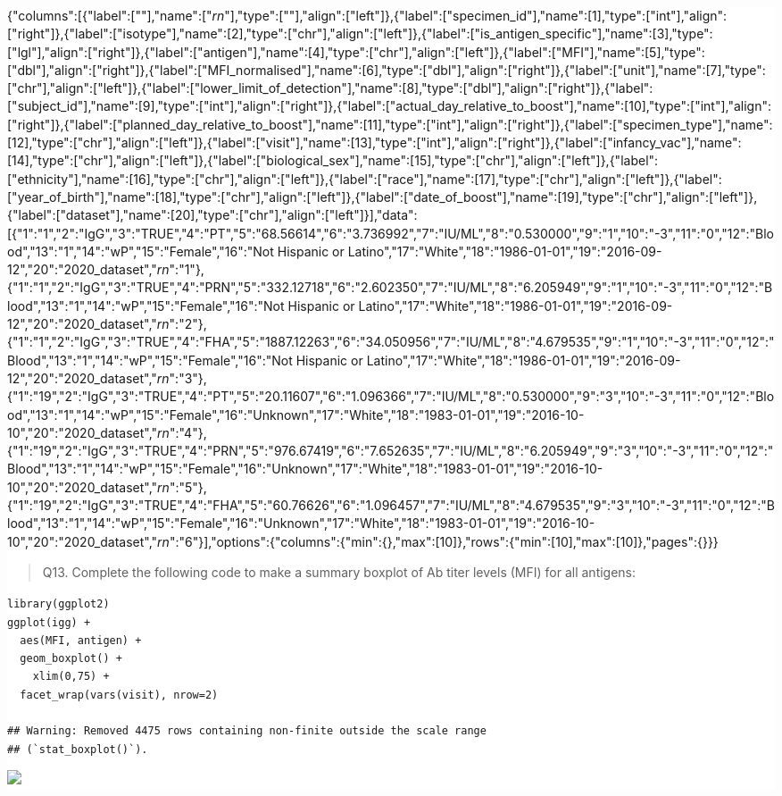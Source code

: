 {"columns":[{"label":[""],"name":["_rn_"],"type":[""],"align":["left"]},{"label":["specimen_id"],"name":[1],"type":["int"],"align":["right"]},{"label":["isotype"],"name":[2],"type":["chr"],"align":["left"]},{"label":["is_antigen_specific"],"name":[3],"type":["lgl"],"align":["right"]},{"label":["antigen"],"name":[4],"type":["chr"],"align":["left"]},{"label":["MFI"],"name":[5],"type":["dbl"],"align":["right"]},{"label":["MFI_normalised"],"name":[6],"type":["dbl"],"align":["right"]},{"label":["unit"],"name":[7],"type":["chr"],"align":["left"]},{"label":["lower_limit_of_detection"],"name":[8],"type":["dbl"],"align":["right"]},{"label":["subject_id"],"name":[9],"type":["int"],"align":["right"]},{"label":["actual_day_relative_to_boost"],"name":[10],"type":["int"],"align":["right"]},{"label":["planned_day_relative_to_boost"],"name":[11],"type":["int"],"align":["right"]},{"label":["specimen_type"],"name":[12],"type":["chr"],"align":["left"]},{"label":["visit"],"name":[13],"type":["int"],"align":["right"]},{"label":["infancy_vac"],"name":[14],"type":["chr"],"align":["left"]},{"label":["biological_sex"],"name":[15],"type":["chr"],"align":["left"]},{"label":["ethnicity"],"name":[16],"type":["chr"],"align":["left"]},{"label":["race"],"name":[17],"type":["chr"],"align":["left"]},{"label":["year_of_birth"],"name":[18],"type":["chr"],"align":["left"]},{"label":["date_of_boost"],"name":[19],"type":["chr"],"align":["left"]},{"label":["dataset"],"name":[20],"type":["chr"],"align":["left"]}],"data":[{"1":"1","2":"IgG","3":"TRUE","4":"PT","5":"68.56614","6":"3.736992","7":"IU/ML","8":"0.530000","9":"1","10":"-3","11":"0","12":"Blood","13":"1","14":"wP","15":"Female","16":"Not Hispanic or Latino","17":"White","18":"1986-01-01","19":"2016-09-12","20":"2020_dataset","_rn_":"1"},{"1":"1","2":"IgG","3":"TRUE","4":"PRN","5":"332.12718","6":"2.602350","7":"IU/ML","8":"6.205949","9":"1","10":"-3","11":"0","12":"Blood","13":"1","14":"wP","15":"Female","16":"Not Hispanic or Latino","17":"White","18":"1986-01-01","19":"2016-09-12","20":"2020_dataset","_rn_":"2"},{"1":"1","2":"IgG","3":"TRUE","4":"FHA","5":"1887.12263","6":"34.050956","7":"IU/ML","8":"4.679535","9":"1","10":"-3","11":"0","12":"Blood","13":"1","14":"wP","15":"Female","16":"Not Hispanic or Latino","17":"White","18":"1986-01-01","19":"2016-09-12","20":"2020_dataset","_rn_":"3"},{"1":"19","2":"IgG","3":"TRUE","4":"PT","5":"20.11607","6":"1.096366","7":"IU/ML","8":"0.530000","9":"3","10":"-3","11":"0","12":"Blood","13":"1","14":"wP","15":"Female","16":"Unknown","17":"White","18":"1983-01-01","19":"2016-10-10","20":"2020_dataset","_rn_":"4"},{"1":"19","2":"IgG","3":"TRUE","4":"PRN","5":"976.67419","6":"7.652635","7":"IU/ML","8":"6.205949","9":"3","10":"-3","11":"0","12":"Blood","13":"1","14":"wP","15":"Female","16":"Unknown","17":"White","18":"1983-01-01","19":"2016-10-10","20":"2020_dataset","_rn_":"5"},{"1":"19","2":"IgG","3":"TRUE","4":"FHA","5":"60.76626","6":"1.096457","7":"IU/ML","8":"4.679535","9":"3","10":"-3","11":"0","12":"Blood","13":"1","14":"wP","15":"Female","16":"Unknown","17":"White","18":"1983-01-01","19":"2016-10-10","20":"2020_dataset","_rn_":"6"}],"options":{"columns":{"min":{},"max":[10]},"rows":{"min":[10],"max":[10]},"pages":{}}}
  </script>

> Q13. Complete the following code to make a summary boxplot of Ab titer
> levels (MFI) for all antigens:

    library(ggplot2)
    ggplot(igg) +
      aes(MFI, antigen) +
      geom_boxplot() + 
        xlim(0,75) +
      facet_wrap(vars(visit), nrow=2)

    ## Warning: Removed 4475 rows containing non-finite outside the scale range
    ## (`stat_boxplot()`).

![](Class-15-Pertussis-mini-project_files/figure-markdown_strict/unnamed-chunk-16-1.png)

